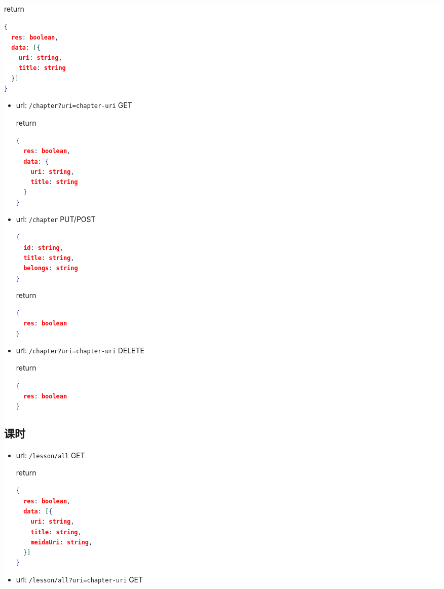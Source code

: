   return
  ```json
  {
    res: boolean,
    data: [{
      uri: string,
      title: string
    }]
  }
  ```
- url: `/chapter?uri=chapter-uri` GET
  
  return
  ```json
  {
    res: boolean,
    data: {
      uri: string,
      title: string
    }
  }
  ```
- url: `/chapter` PUT/POST
  ```json
  {
    id: string,
    title: string,
    belongs: string
  }
  ```
  return
  ```json
  {
    res: boolean
  }
  ```
- url: `/chapter?uri=chapter-uri` DELETE
  
  return
  ```json
  {
    res: boolean
  }

## 课时
- url: `/lesson/all` GET
  
  return
  ```json
  {
    res: boolean,
    data: [{
      uri: string,
      title: string,
      meidaUri: string,
    }]
  }
  ```
- url: `/lesson/all?uri=chapter-uri` GET
  